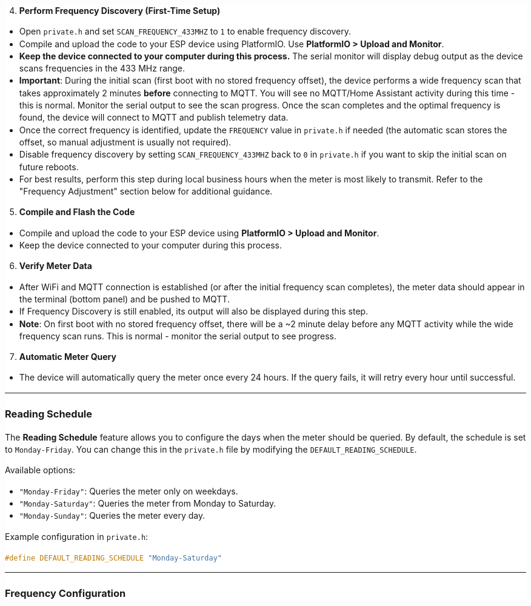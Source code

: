 4. **Perform Frequency Discovery (First-Time Setup)**  
  - Open `private.h` and set `SCAN_FREQUENCY_433MHZ` to `1` to enable frequency discovery.  
  - Compile and upload the code to your ESP device using PlatformIO. Use **PlatformIO > Upload and Monitor**.  
  - **Keep the device connected to your computer during this process.** The serial monitor will display debug output as the device scans frequencies in the 433 MHz range.  
  - **Important**: During the initial scan (first boot with no stored frequency offset), the device performs a wide frequency scan that takes approximately 2 minutes **before** connecting to MQTT. You will see no MQTT/Home Assistant activity during this time - this is normal. Monitor the serial output to see the scan progress. Once the scan completes and the optimal frequency is found, the device will connect to MQTT and publish telemetry data.
  - Once the correct frequency is identified, update the `FREQUENCY` value in `private.h` if needed (the automatic scan stores the offset, so manual adjustment is usually not required).  
  - Disable frequency discovery by setting `SCAN_FREQUENCY_433MHZ` back to `0` in `private.h` if you want to skip the initial scan on future reboots.  
  - For best results, perform this step during local business hours when the meter is most likely to transmit. Refer to the "Frequency Adjustment" section below for additional guidance.

5. **Compile and Flash the Code**  
  - Compile and upload the code to your ESP device using **PlatformIO > Upload and Monitor**.  
  - Keep the device connected to your computer during this process.

6. **Verify Meter Data**  
  - After WiFi and MQTT connection is established (or after the initial frequency scan completes), the meter data should appear in the terminal (bottom panel) and be pushed to MQTT.  
  - If Frequency Discovery is still enabled, its output will also be displayed during this step.
  - **Note**: On first boot with no stored frequency offset, there will be a ~2 minute delay before any MQTT activity while the wide frequency scan runs. This is normal - monitor the serial output to see progress.

7. **Automatic Meter Query**  
  - The device will automatically query the meter once every 24 hours. If the query fails, it will retry every hour until successful.

---

### Reading Schedule

The **Reading Schedule** feature allows you to configure the days when the meter should be queried. By default, the schedule is set to `Monday-Friday`. You can change this in the `private.h` file by modifying the `DEFAULT_READING_SCHEDULE`.

Available options:
- `"Monday-Friday"`: Queries the meter only on weekdays.
- `"Monday-Saturday"`: Queries the meter from Monday to Saturday.
- `"Monday-Sunday"`: Queries the meter every day.

Example configuration in `private.h`:
```cpp
#define DEFAULT_READING_SCHEDULE "Monday-Saturday"
```

---

### Frequency Configuration

